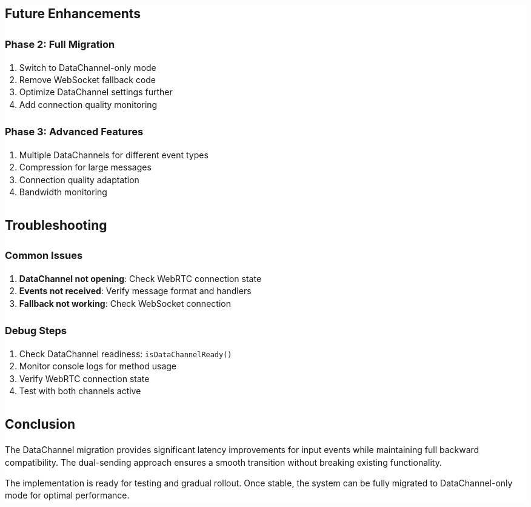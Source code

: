 ## Future Enhancements

### Phase 2: Full Migration
1. Switch to DataChannel-only mode
2. Remove WebSocket fallback code
3. Optimize DataChannel settings further
4. Add connection quality monitoring

### Phase 3: Advanced Features
1. Multiple DataChannels for different event types
2. Compression for large messages
3. Connection quality adaptation
4. Bandwidth monitoring

## Troubleshooting

### Common Issues
1. **DataChannel not opening**: Check WebRTC connection state
2. **Events not received**: Verify message format and handlers
3. **Fallback not working**: Check WebSocket connection

### Debug Steps
1. Check DataChannel readiness: `isDataChannelReady()`
2. Monitor console logs for method usage
3. Verify WebRTC connection state
4. Test with both channels active

## Conclusion

The DataChannel migration provides significant latency improvements for input events while maintaining full backward compatibility. The dual-sending approach ensures a smooth transition without breaking existing functionality.

The implementation is ready for testing and gradual rollout. Once stable, the system can be fully migrated to DataChannel-only mode for optimal performance.
